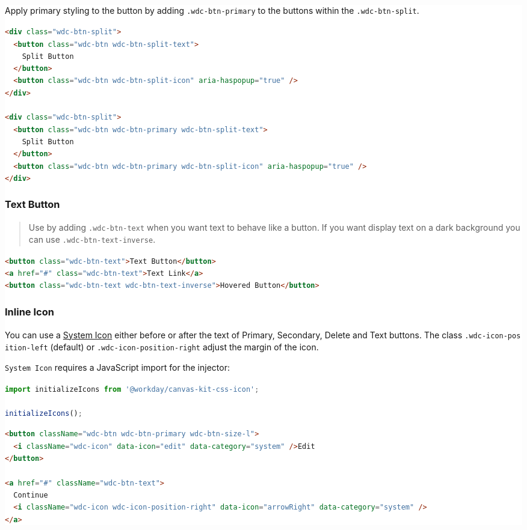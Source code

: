 Apply primary styling to the button by adding `.wdc-btn-primary` to the buttons within the
`.wdc-btn-split`.

```html
<div class="wdc-btn-split">
  <button class="wdc-btn wdc-btn-split-text">
    Split Button
  </button>
  <button class="wdc-btn wdc-btn-split-icon" aria-haspopup="true" />
</div>

<div class="wdc-btn-split">
  <button class="wdc-btn wdc-btn-primary wdc-btn-split-text">
    Split Button
  </button>
  <button class="wdc-btn wdc-btn-primary wdc-btn-split-icon" aria-haspopup="true" />
</div>
```

### Text Button

> Use by adding `.wdc-btn-text` when you want text to behave like a button. If you want display text
> on a dark background you can use `.wdc-btn-text-inverse`.

```html
<button class="wdc-btn-text">Text Button</button>
<a href="#" class="wdc-btn-text">Text Link</a>
<button class="wdc-btn-text wdc-btn-text-inverse">Hovered Button</button>
```

### Inline Icon

You can use a [System Icon](../../icon/css/README.md) either before or after the text of Primary,
Secondary, Delete and Text buttons. The class `.wdc-icon-position-left` (default) or
`.wdc-icon-position-right` adjust the margin of the icon.

`System Icon` requires a JavaScript import for the injector:

```javascript
import initializeIcons from '@workday/canvas-kit-css-icon';

initializeIcons();
```

```html
<button className="wdc-btn wdc-btn-primary wdc-btn-size-l">
  <i className="wdc-icon" data-icon="edit" data-category="system" />Edit
</button>

<a href="#" className="wdc-btn-text">
  Continue
  <i className="wdc-icon wdc-icon-position-right" data-icon="arrowRight" data-category="system" />
</a>
```
